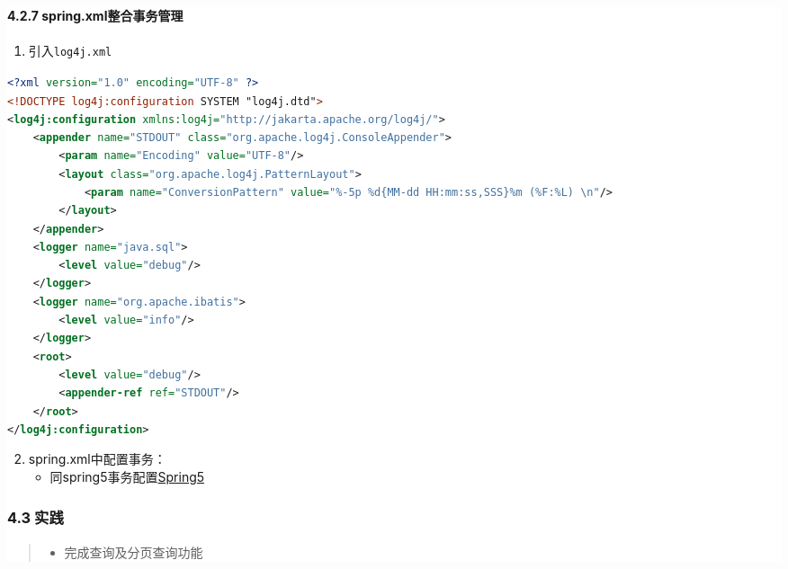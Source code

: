 #### 4.2.7 spring.xml整合事务管理

1. 引入`log4j.xml`

```xml
<?xml version="1.0" encoding="UTF-8" ?>
<!DOCTYPE log4j:configuration SYSTEM "log4j.dtd">
<log4j:configuration xmlns:log4j="http://jakarta.apache.org/log4j/">
    <appender name="STDOUT" class="org.apache.log4j.ConsoleAppender">
        <param name="Encoding" value="UTF-8"/>
        <layout class="org.apache.log4j.PatternLayout">
            <param name="ConversionPattern" value="%-5p %d{MM-dd HH:mm:ss,SSS}%m (%F:%L) \n"/>
        </layout>
    </appender>
    <logger name="java.sql">
        <level value="debug"/>
    </logger>
    <logger name="org.apache.ibatis">
        <level value="info"/>
    </logger>
    <root>
        <level value="debug"/>
        <appender-ref ref="STDOUT"/>
    </root>
</log4j:configuration>
```

2. spring.xml中配置事务：
   - 同spring5事务配置[Spring5](https://www.yuque.com/zhuyuqi/zna9x5/aze75g?view=doc_embed&inner=IORB4)

### 4.3 实践
>
> - 完成查询及分页查询功能
